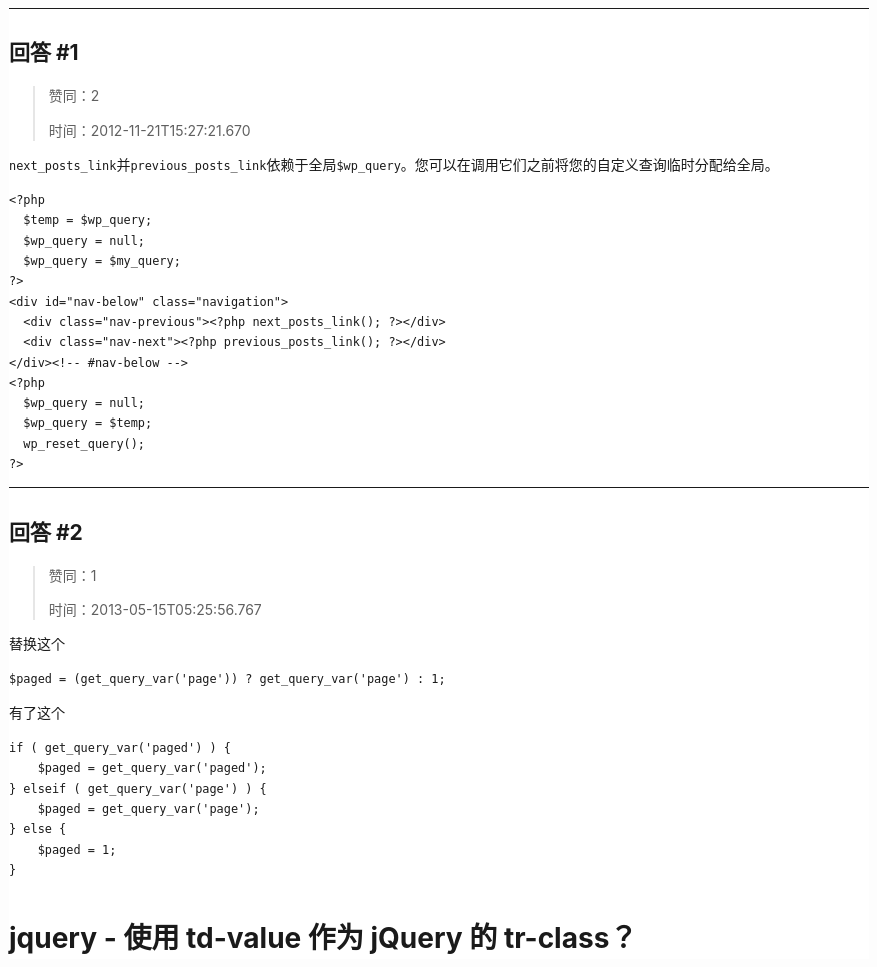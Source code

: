 * * *

## 回答 #1

> 赞同：2
> 
> 时间：2012-11-21T15:27:21.670

`next_posts_link`并`previous_posts_link`依赖于全局`$wp_query`。您可以在调用它们之前将您的自定义查询临时分配给全局。

```
<?php
  $temp = $wp_query;
  $wp_query = null;
  $wp_query = $my_query;
?>
<div id="nav-below" class="navigation">
  <div class="nav-previous"><?php next_posts_link(); ?></div>
  <div class="nav-next"><?php previous_posts_link(); ?></div>
</div><!-- #nav-below -->
<?php
  $wp_query = null;
  $wp_query = $temp;
  wp_reset_query();
?> 
```

* * *

## 回答 #2

> 赞同：1
> 
> 时间：2013-05-15T05:25:56.767

替换这个

```
$paged = (get_query_var('page')) ? get_query_var('page') : 1; 
```

有了这个

```
if ( get_query_var('paged') ) {
    $paged = get_query_var('paged');
} elseif ( get_query_var('page') ) {
    $paged = get_query_var('page');
} else {
    $paged = 1;
} 
```

# jquery - 使用 td-value 作为 jQuery 的 tr-class？
